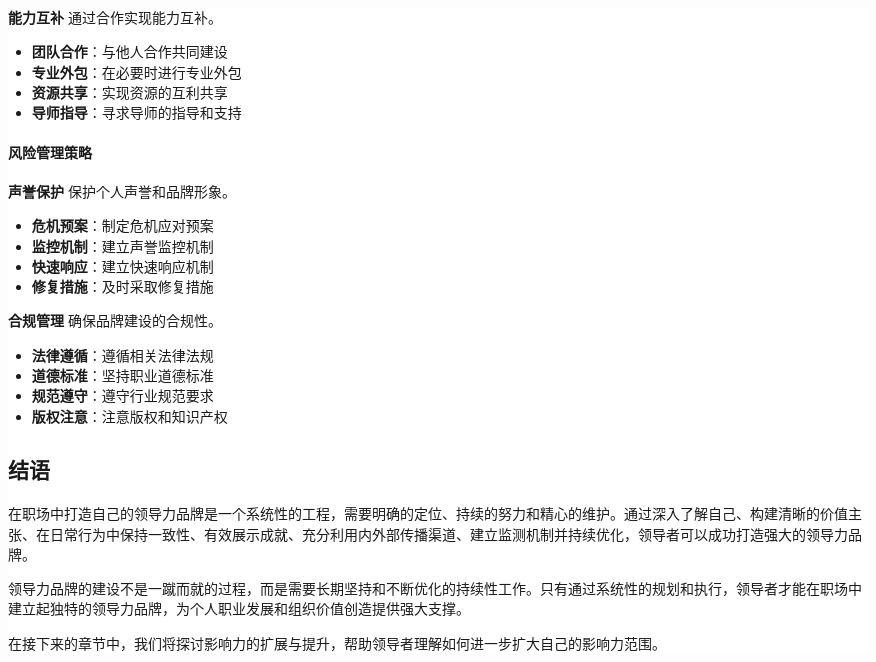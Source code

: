 **能力互补**
通过合作实现能力互补。

- **团队合作**：与他人合作共同建设
- **专业外包**：在必要时进行专业外包
- **资源共享**：实现资源的互利共享
- **导师指导**：寻求导师的指导和支持

#### 风险管理策略

**声誉保护**
保护个人声誉和品牌形象。

- **危机预案**：制定危机应对预案
- **监控机制**：建立声誉监控机制
- **快速响应**：建立快速响应机制
- **修复措施**：及时采取修复措施

**合规管理**
确保品牌建设的合规性。

- **法律遵循**：遵循相关法律法规
- **道德标准**：坚持职业道德标准
- **规范遵守**：遵守行业规范要求
- **版权注意**：注意版权和知识产权

## 结语

在职场中打造自己的领导力品牌是一个系统性的工程，需要明确的定位、持续的努力和精心的维护。通过深入了解自己、构建清晰的价值主张、在日常行为中保持一致性、有效展示成就、充分利用内外部传播渠道、建立监测机制并持续优化，领导者可以成功打造强大的领导力品牌。

领导力品牌的建设不是一蹴而就的过程，而是需要长期坚持和不断优化的持续性工作。只有通过系统性的规划和执行，领导者才能在职场中建立起独特的领导力品牌，为个人职业发展和组织价值创造提供强大支撑。

在接下来的章节中，我们将探讨影响力的扩展与提升，帮助领导者理解如何进一步扩大自己的影响力范围。